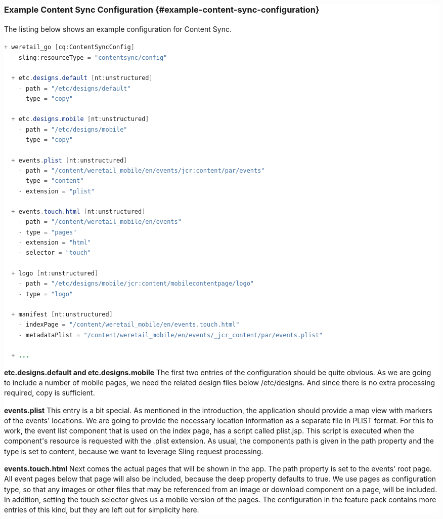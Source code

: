 ### Example Content Sync Configuration {#example-content-sync-configuration}

The listing below shows an example configuration for Content Sync.

```java
+ weretail_go [cq:ContentSyncConfig]
  - sling:resourceType = "contentsync/config"

  + etc.designs.default [nt:unstructured]
    - path = "/etc/designs/default"
    - type = "copy"

  + etc.designs.mobile [nt:unstructured]
    - path = "/etc/designs/mobile"
    - type = "copy"

  + events.plist [nt:unstructured]
    - path = "/content/weretail_mobile/en/events/jcr:content/par/events"
    - type = "content"
    - extension = "plist"

  + events.touch.html [nt:unstructured]
    - path = "/content/weretail_mobile/en/events"
    - type = "pages"
    - extension = "html"
    - selector = "touch"

  + logo [nt:unstructured]
    - path = "/etc/designs/mobile/jcr:content/mobilecontentpage/logo"
    - type = "logo"

  + manifest [nt:unstructured]
    - indexPage = "/content/weretail_mobile/en/events.touch.html"
    - metadataPlist = "/content/weretail_mobile/en/events/_jcr_content/par/events.plist"

  + ...
```

**etc.designs.default and etc.designs.mobile** The first two entries of the configuration should be quite obvious. As we are going to include a number of mobile pages, we need the related design files below /etc/designs. And since there is no extra processing required, copy is sufficient.

**events.plist** This entry is a bit special. As mentioned in the introduction, the application should provide a map view with markers of the events' locations. We are going to provide the necessary location information as a separate file in PLIST format. For this to work, the event list component that is used on the index page, has a script called plist.jsp. This script is executed when the component's resource is requested with the .plist extension. As usual, the components path is given in the path property and the type is set to content, because we want to leverage Sling request processing.

**events.touch.html** Next comes the actual pages that will be shown in the app. The path property is set to the events' root page. All event pages below that page will also be included, because the deep property defaults to true. We use pages as configuration type, so that any images or other files that may be referenced from an image or download component on a page, will be included. In addition, setting the touch selector gives us a mobile version of the pages. The configuration in the feature pack contains more entries of this kind, but they are left out for simplicity here.
